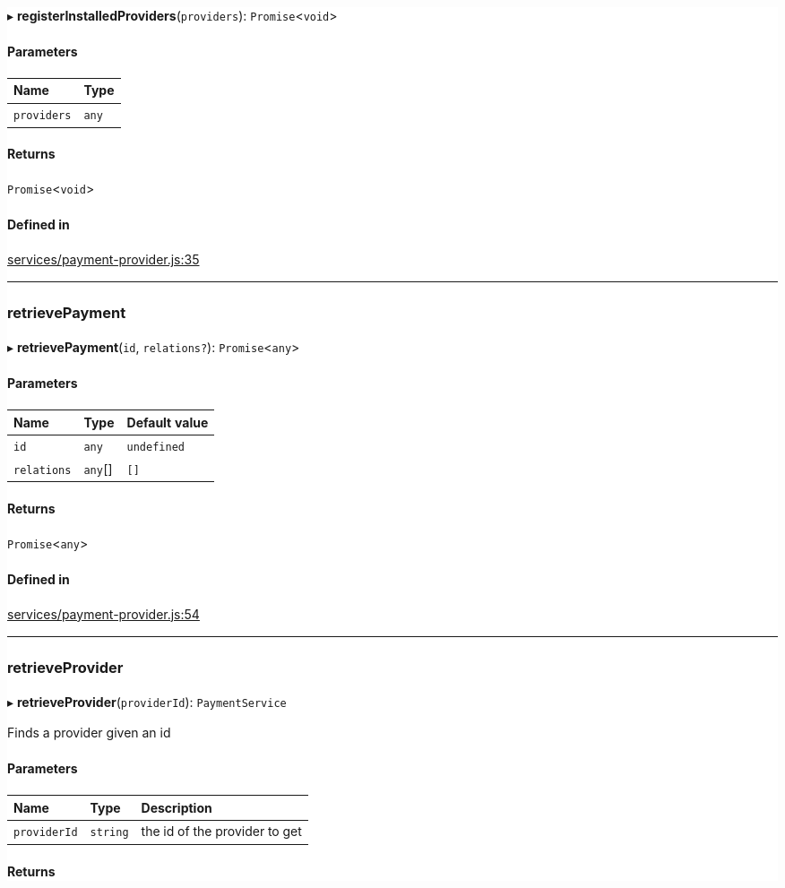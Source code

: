 ▸ **registerInstalledProviders**(`providers`): `Promise`<`void`\>

#### Parameters

| Name        | Type  |
| :---------- | :---- |
| `providers` | `any` |

#### Returns

`Promise`<`void`\>

#### Defined in

[services/payment-provider.js:35](https://github.com/medusajs/medusa/blob/2d3e404f/packages/medusa/src/services/payment-provider.js#L35)

---

### retrievePayment

▸ **retrievePayment**(`id`, `relations?`): `Promise`<`any`\>

#### Parameters

| Name        | Type    | Default value |
| :---------- | :------ | :------------ |
| `id`        | `any`   | `undefined`   |
| `relations` | `any`[] | `[]`          |

#### Returns

`Promise`<`any`\>

#### Defined in

[services/payment-provider.js:54](https://github.com/medusajs/medusa/blob/2d3e404f/packages/medusa/src/services/payment-provider.js#L54)

---

### retrieveProvider

▸ **retrieveProvider**(`providerId`): `PaymentService`

Finds a provider given an id

#### Parameters

| Name         | Type     | Description                   |
| :----------- | :------- | :---------------------------- |
| `providerId` | `string` | the id of the provider to get |

#### Returns
